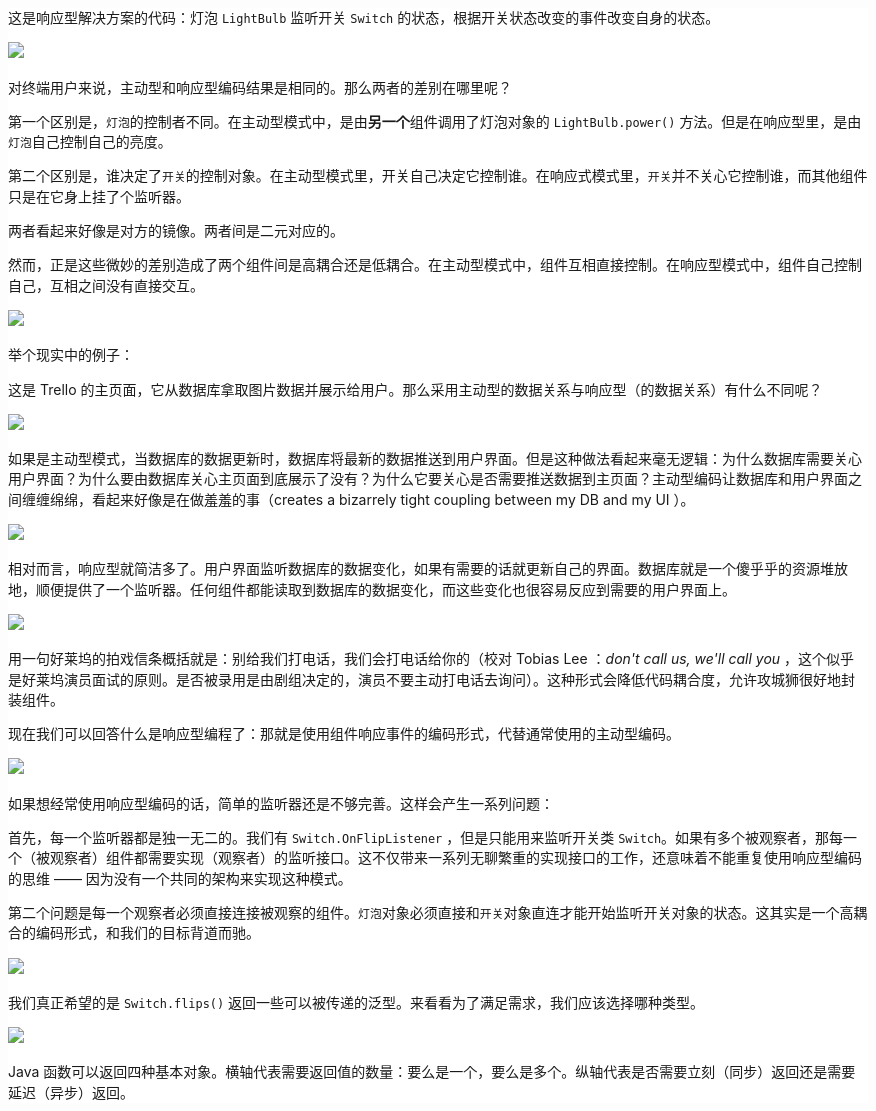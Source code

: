 这是响应型解决方案的代码：灯泡 `LightBulb` 监听开关 `Switch` 的状态，根据开关状态改变的事件改变自身的状态。

[![](http://blog.danlew.net/content/images/2017/07/slide06-thumb.png)](http://blog.danlew.net/content/images/2017/07/slide06.png)

对终端用户来说，主动型和响应型编码结果是相同的。那么两者的差别在哪里呢？

第一个区别是，`灯泡`的控制者不同。在主动型模式中，是由**另一个**组件调用了灯泡对象的 `LightBulb.power()` 方法。但是在响应型里，是由`灯泡`自己控制自己的亮度。

第二个区别是，谁决定了`开关`的控制对象。在主动型模式里，开关自己决定它控制谁。在响应式模式里，`开关`并不关心它控制谁，而其他组件只是在它身上挂了个监听器。

两者看起来好像是对方的镜像。两者间是二元对应的。

然而，正是这些微妙的差别造成了两个组件间是高耦合还是低耦合。在主动型模式中，组件互相直接控制。在响应型模式中，组件自己控制自己，互相之间没有直接交互。

[![](http://blog.danlew.net/content/images/2017/07/slide07-thumb.png)](http://blog.danlew.net/content/images/2017/07/slide07.png)

举个现实中的例子：

这是 Trello 的主页面，它从数据库拿取图片数据并展示给用户。那么采用主动型的数据关系与响应型（的数据关系）有什么不同呢？

[![](http://blog.danlew.net/content/images/2017/07/slide08-thumb.png)](http://blog.danlew.net/content/images/2017/07/slide08.png)

如果是主动型模式，当数据库的数据更新时，数据库将最新的数据推送到用户界面。但是这种做法看起来毫无逻辑：为什么数据库需要关心用户界面？为什么要由数据库关心主页面到底展示了没有？为什么它要关心是否需要推送数据到主页面？主动型编码让数据库和用户界面之间缠缠绵绵，看起来好像是在做羞羞的事（creates a bizarrely tight coupling between my DB and my UI ）。

[![](http://blog.danlew.net/content/images/2017/07/slide09-thumb.png)](http://blog.danlew.net/content/images/2017/07/slide09.png)

相对而言，响应型就简洁多了。用户界面监听数据库的数据变化，如果有需要的话就更新自己的界面。数据库就是一个傻乎乎的资源堆放地，顺便提供了一个监听器。任何组件都能读取到数据库的数据变化，而这些变化也很容易反应到需要的用户界面上。

[![](http://blog.danlew.net/content/images/2017/07/slide10-thumb.jpg)](http://blog.danlew.net/content/images/2017/07/slide10.jpg)

用一句好莱坞的拍戏信条概括就是：别给我们打电话，我们会打电话给你的（校对 Tobias Lee ：*don't call us, we'll call you* ，这个似乎是好莱坞演员面试的原则。是否被录用是由剧组决定的，演员不要主动打电话去询问）。这种形式会降低代码耦合度，允许攻城狮很好地封装组件。

现在我们可以回答什么是响应型编程了：那就是使用组件响应事件的编码形式，代替通常使用的主动型编码。

[![](http://blog.danlew.net/content/images/2017/07/slide11-thumb.png)](http://blog.danlew.net/content/images/2017/07/slide11.png)

如果想经常使用响应型编码的话，简单的监听器还是不够完善。这样会产生一系列问题：

首先，每一个监听器都是独一无二的。我们有 `Switch.OnFlipListener` ，但是只能用来监听开关类 `Switch`。如果有多个被观察者，那每一个（被观察者）组件都需要实现（观察者）的监听接口。这不仅带来一系列无聊繁重的实现接口的工作，还意味着不能重复使用响应型编码的思维 —— 因为没有一个共同的架构来实现这种模式。

第二个问题是每一个观察者必须直接连接被观察的组件。`灯泡`对象必须直接和`开关`对象直连才能开始监听开关对象的状态。这其实是一个高耦合的编码形式，和我们的目标背道而驰。

[![](http://blog.danlew.net/content/images/2017/07/slide12-thumb.png)](http://blog.danlew.net/content/images/2017/07/slide12.png)

我们真正希望的是 `Switch.flips()` 返回一些可以被传递的泛型。来看看为了满足需求，我们应该选择哪种类型。

[![](http://blog.danlew.net/content/images/2017/07/slide13-thumb.png)](http://blog.danlew.net/content/images/2017/07/slide13.png)

Java 函数可以返回四种基本对象。横轴代表需要返回值的数量：要么是一个，要么是多个。纵轴代表是否需要立刻（同步）返回还是需要延迟（异步）返回。
